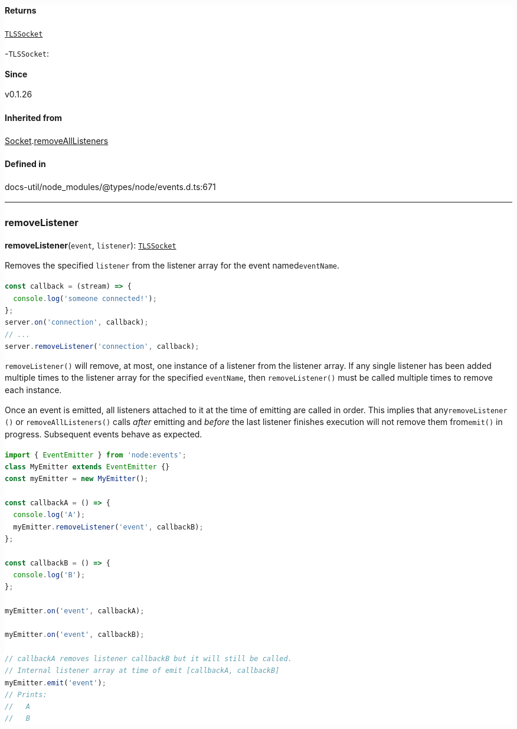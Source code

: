 #### Returns

[`TLSSocket`](TLSSocket.md)

-`TLSSocket`: 

**Since**

v0.1.26

#### Inherited from

[Socket](Socket.md).[removeAllListeners](Socket.md#removealllisteners)

#### Defined in

docs-util/node_modules/@types/node/events.d.ts:671

___

### removeListener

**removeListener**(`event`, `listener`): [`TLSSocket`](TLSSocket.md)

Removes the specified `listener` from the listener array for the event named`eventName`.

```js
const callback = (stream) => {
  console.log('someone connected!');
};
server.on('connection', callback);
// ...
server.removeListener('connection', callback);
```

`removeListener()` will remove, at most, one instance of a listener from the
listener array. If any single listener has been added multiple times to the
listener array for the specified `eventName`, then `removeListener()` must be
called multiple times to remove each instance.

Once an event is emitted, all listeners attached to it at the
time of emitting are called in order. This implies that any`removeListener()` or `removeAllListeners()` calls _after_ emitting and _before_ the last listener finishes execution
will not remove them from`emit()` in progress. Subsequent events behave as expected.

```js
import { EventEmitter } from 'node:events';
class MyEmitter extends EventEmitter {}
const myEmitter = new MyEmitter();

const callbackA = () => {
  console.log('A');
  myEmitter.removeListener('event', callbackB);
};

const callbackB = () => {
  console.log('B');
};

myEmitter.on('event', callbackA);

myEmitter.on('event', callbackB);

// callbackA removes listener callbackB but it will still be called.
// Internal listener array at time of emit [callbackA, callbackB]
myEmitter.emit('event');
// Prints:
//   A
//   B
```